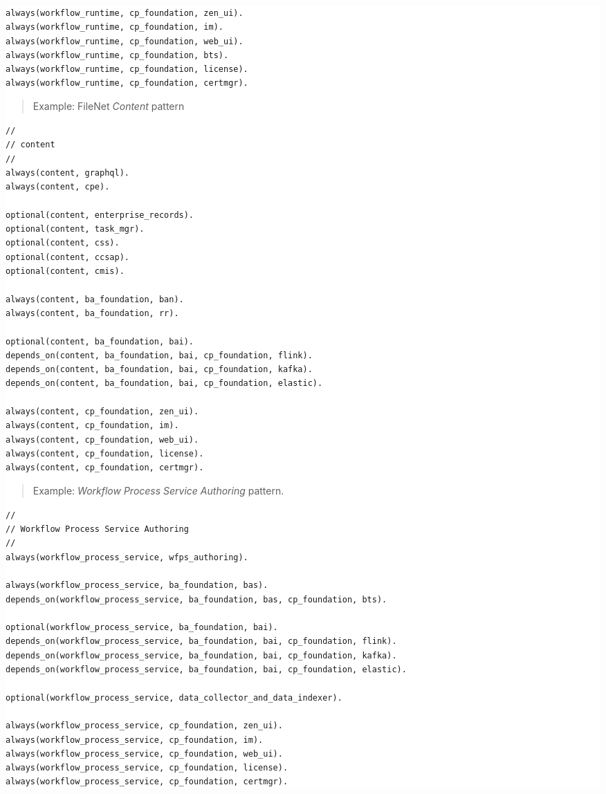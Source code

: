 ```
always(workflow_runtime, cp_foundation, zen_ui).
always(workflow_runtime, cp_foundation, im).
always(workflow_runtime, cp_foundation, web_ui).
always(workflow_runtime, cp_foundation, bts).
always(workflow_runtime, cp_foundation, license).
always(workflow_runtime, cp_foundation, certmgr).
```

> Example: FileNet *Content* pattern<br/>

```
//
// content
//
always(content, graphql).
always(content, cpe).

optional(content, enterprise_records).
optional(content, task_mgr).
optional(content, css).
optional(content, ccsap).
optional(content, cmis).

always(content, ba_foundation, ban).
always(content, ba_foundation, rr).

optional(content, ba_foundation, bai).
depends_on(content, ba_foundation, bai, cp_foundation, flink).
depends_on(content, ba_foundation, bai, cp_foundation, kafka).
depends_on(content, ba_foundation, bai, cp_foundation, elastic).

always(content, cp_foundation, zen_ui).
always(content, cp_foundation, im).
always(content, cp_foundation, web_ui).
always(content, cp_foundation, license).
always(content, cp_foundation, certmgr).
```

> Example: *Workflow Process Service Authoring* pattern.<br/>

```
//
// Workflow Process Service Authoring
//
always(workflow_process_service, wfps_authoring).

always(workflow_process_service, ba_foundation, bas).
depends_on(workflow_process_service, ba_foundation, bas, cp_foundation, bts).

optional(workflow_process_service, ba_foundation, bai).
depends_on(workflow_process_service, ba_foundation, bai, cp_foundation, flink).
depends_on(workflow_process_service, ba_foundation, bai, cp_foundation, kafka).
depends_on(workflow_process_service, ba_foundation, bai, cp_foundation, elastic).

optional(workflow_process_service, data_collector_and_data_indexer).

always(workflow_process_service, cp_foundation, zen_ui).
always(workflow_process_service, cp_foundation, im).
always(workflow_process_service, cp_foundation, web_ui).
always(workflow_process_service, cp_foundation, license).
always(workflow_process_service, cp_foundation, certmgr).
```
